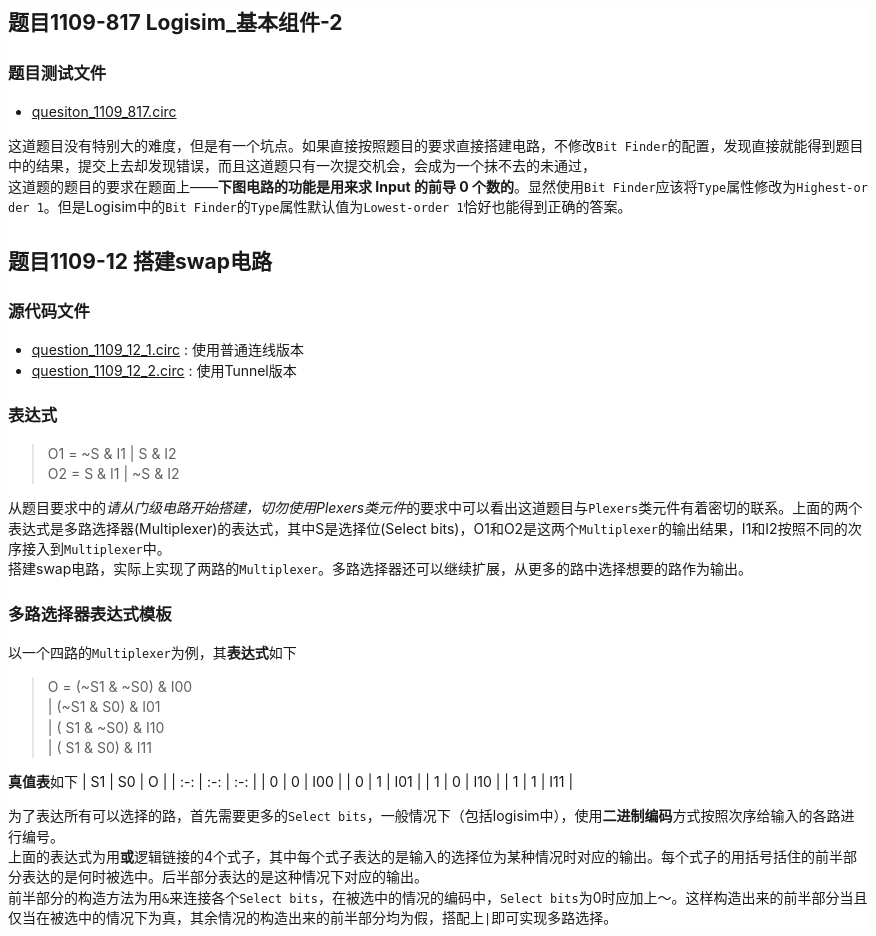 
## 题目1109-817 Logisim_基本组件-2

### 题目测试文件
- [quesiton_1109_817.circ](./1.Logisim/1.Logisim门电路/question_1109_817.circ)

这道题目没有特别大的难度，但是有一个坑点。如果直接按照题目的要求直接搭建电路，不修改`Bit Finder`的配置，发现直接就能得到题目中的结果，提交上去却发现错误，而且这道题只有一次提交机会，会成为一个抹不去的未通过，  
这道题的题目的要求在题面上——**下图电路的功能是用来求 Input 的前导 0 个数的**。显然使用`Bit Finder`应该将`Type`属性修改为`Highest-order 1`。但是Logisim中的`Bit Finder`的`Type`属性默认值为`Lowest-order 1`恰好也能得到正确的答案。


## 题目1109-12 搭建swap电路

### 源代码文件
- [question_1109_12_1.circ](https://gitee.com/ap0stader/CO_2023_Fall/blob/main/0_Pre/logisim/question_1109_12_1.circ) : 使用普通连线版本
- [question_1109_12_2.circ](https://gitee.com/ap0stader/CO_2023_Fall/blob/main/0_Pre/logisim/question_1109_12_2.circ) : 使用Tunnel版本

### 表达式
> O1 = ~S & I1 | S & I2  
> O2 = S & I1 | ~S & I2

从题目要求中的*请从门级电路开始搭建，切勿使用Plexers类元件*的要求中可以看出这道题目与`Plexers`类元件有着密切的联系。上面的两个表达式是多路选择器(Multiplexer)的表达式，其中S是选择位(Select bits)，O1和O2是这两个`Multiplexer`的输出结果，I1和I2按照不同的次序接入到`Multiplexer`中。  
搭建swap电路，实际上实现了两路的`Multiplexer`。多路选择器还可以继续扩展，从更多的路中选择想要的路作为输出。

### 多路选择器表达式模板
以一个四路的`Multiplexer`为例，其**表达式**如下
> O = (~S1 & ~S0) & I00  
>   | (~S1 &  S0) & I01  
>   | ( S1 & ~S0) & I10  
>   | ( S1 &  S0) & I11

**真值表**如下
| S1  | S0  |  O  |
| :-: | :-: | :-: |
|  0  |  0  | I00 |
|  0  |  1  | I01 |
|  1  |  0  | I10 |
|  1  |  1  | I11 |

为了表达所有可以选择的路，首先需要更多的`Select bits`，一般情况下（包括logisim中），使用**二进制编码**方式按照次序给输入的各路进行编号。  
上面的表达式为用**或**逻辑链接的4个式子，其中每个式子表达的是输入的选择位为某种情况时对应的输出。每个式子的用括号括住的前半部分表达的是何时被选中。后半部分表达的是这种情况下对应的输出。  
前半部分的构造方法为用`&`来连接各个`Select bits`，在被选中的情况的编码中，`Select bits`为0时应加上～。这样构造出来的前半部分当且仅当在被选中的情况下为真，其余情况的构造出来的前半部分均为假，搭配上`|`即可实现多路选择。
